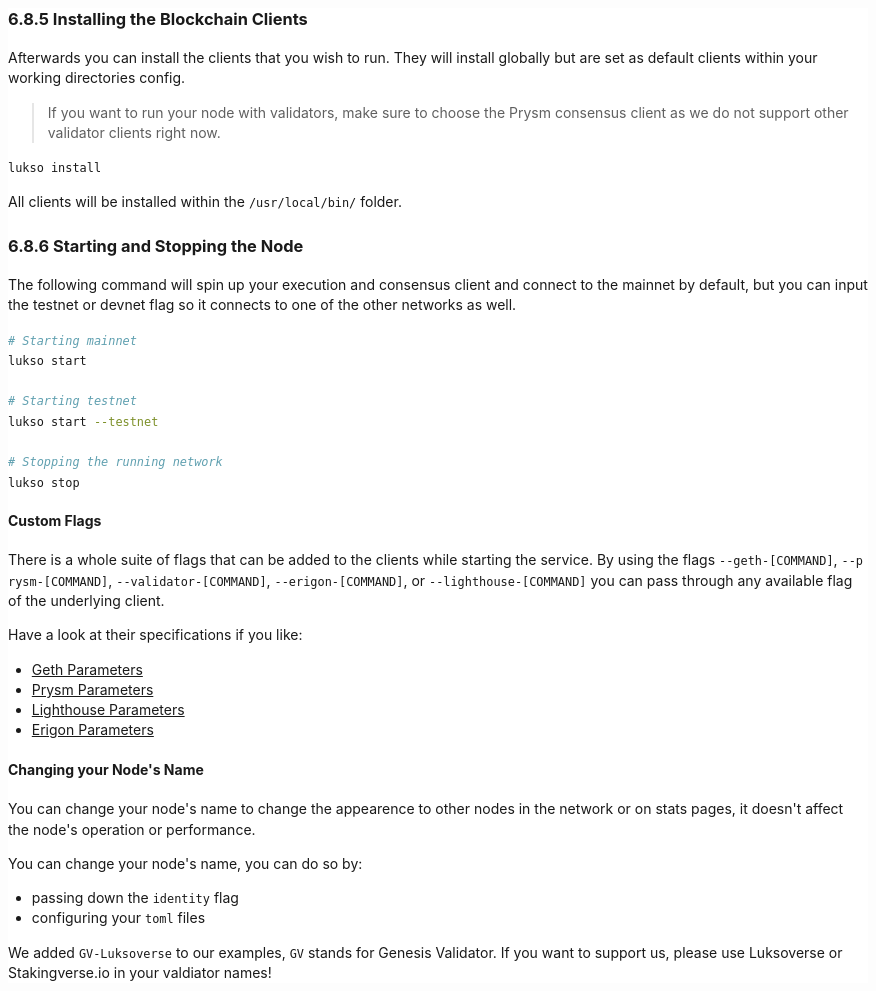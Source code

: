 ### 6.8.5 Installing the Blockchain Clients

Afterwards you can install the clients that you wish to run. They will install globally but are set as default clients within your working directories config.

> If you want to run your node with validators, make sure to choose the Prysm consensus client as we do not support other validator clients right now.

```sh
lukso install
```

All clients will be installed within the `/usr/local/bin/` folder.

### 6.8.6 Starting and Stopping the Node

The following command will spin up your execution and consensus client and connect to the mainnet by default, but you can input the testnet or devnet flag so it connects to one of the other networks as well.

```sh
# Starting mainnet
lukso start

# Starting testnet
lukso start --testnet

# Stopping the running network
lukso stop
```

#### Custom Flags

There is a whole suite of flags that can be added to the clients while starting the service. By using the flags `--geth-[COMMAND]`, `--prysm-[COMMAND]`, `--validator-[COMMAND]`, `--erigon-[COMMAND]`, or `--lighthouse-[COMMAND]` you can pass through any available flag of the underlying client.

Have a look at their specifications if you like:

- [Geth Parameters](https://geth.ethereum.org/docs/fundamentals/command-line-options)
- [Prysm Parameters](https://docs.prylabs.network/docs/prysm-usage/parameters)
- [Lighthouse Parameters](https://lighthouse-book.sigmaprime.io/advanced-datadir.html)
- [Erigon Parameters](https://github.com/ledgerwatch/erigon)

#### Changing your Node's Name

You can change your node's name to change the appearence to other nodes in the network or on stats pages, it doesn't affect the node's operation or performance.

You can change your node's name, you can do so by:

- passing down the `identity` flag
- configuring your `toml` files

We added `GV-Luksoverse` to our examples, `GV` stands for Genesis Validator. If you want to support us, please use Luksoverse or Stakingverse.io in your valdiator names!
